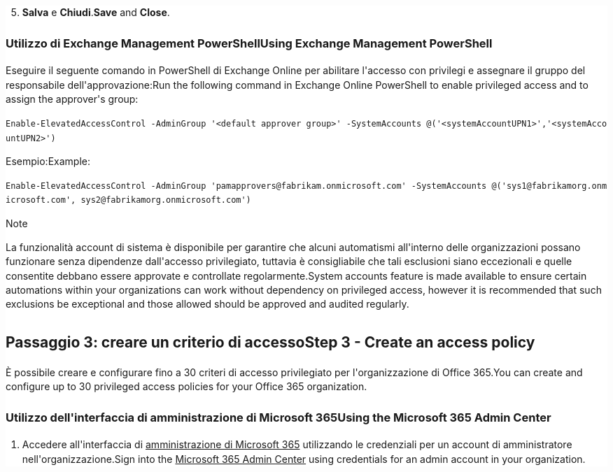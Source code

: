 5. <span data-ttu-id="f7e5c-143">**Salva** e **Chiudi**.</span><span class="sxs-lookup"><span data-stu-id="f7e5c-143">**Save** and **Close**.</span></span>

### <a name="using-exchange-management-powershell"></a><span data-ttu-id="f7e5c-144">Utilizzo di Exchange Management PowerShell</span><span class="sxs-lookup"><span data-stu-id="f7e5c-144">Using Exchange Management PowerShell</span></span>

<span data-ttu-id="f7e5c-145">Eseguire il seguente comando in PowerShell di Exchange Online per abilitare l'accesso con privilegi e assegnare il gruppo del responsabile dell'approvazione:</span><span class="sxs-lookup"><span data-stu-id="f7e5c-145">Run the following command in Exchange Online PowerShell to enable privileged access and to assign the approver's group:</span></span>
```
Enable-ElevatedAccessControl -AdminGroup '<default approver group>' -SystemAccounts @('<systemAccountUPN1>','<systemAccountUPN2>')
```
<span data-ttu-id="f7e5c-146">Esempio:</span><span class="sxs-lookup"><span data-stu-id="f7e5c-146">Example:</span></span>
```
Enable-ElevatedAccessControl -AdminGroup 'pamapprovers@fabrikam.onmicrosoft.com' -SystemAccounts @('sys1@fabrikamorg.onmicrosoft.com', sys2@fabrikamorg.onmicrosoft.com')
```

> [!NOTE]
> <span data-ttu-id="f7e5c-147">La funzionalità account di sistema è disponibile per garantire che alcuni automatismi all'interno delle organizzazioni possano funzionare senza dipendenze dall'accesso privilegiato, tuttavia è consigliabile che tali esclusioni siano eccezionali e quelle consentite debbano essere approvate e controllate regolarmente.</span><span class="sxs-lookup"><span data-stu-id="f7e5c-147">System accounts feature is made available to ensure certain automations within your organizations can work without dependency on privileged access, however it is recommended that such exclusions be exceptional and those allowed should be approved and audited regularly.</span></span>

<span data-ttu-id="f7e5c-148"><a name="step3"> </a></span><span class="sxs-lookup"><span data-stu-id="f7e5c-148"></span></span>

## <a name="step-3---create-an-access-policy"></a><span data-ttu-id="f7e5c-149">Passaggio 3: creare un criterio di accesso</span><span class="sxs-lookup"><span data-stu-id="f7e5c-149">Step 3 - Create an access policy</span></span>

<span data-ttu-id="f7e5c-150">È possibile creare e configurare fino a 30 criteri di accesso privilegiato per l'organizzazione di Office 365.</span><span class="sxs-lookup"><span data-stu-id="f7e5c-150">You can create and configure up to 30 privileged access policies for your Office 365 organization.</span></span>

### <a name="using-the-microsoft-365-admin-center"></a><span data-ttu-id="f7e5c-151">Utilizzo dell'interfaccia di amministrazione di Microsoft 365</span><span class="sxs-lookup"><span data-stu-id="f7e5c-151">Using the Microsoft 365 Admin Center</span></span>

1. <span data-ttu-id="f7e5c-152">Accedere all'interfaccia di [amministrazione di Microsoft 365](https://portal.office.com) utilizzando le credenziali per un account di amministratore nell'organizzazione.</span><span class="sxs-lookup"><span data-stu-id="f7e5c-152">Sign into the [Microsoft 365 Admin Center](https://portal.office.com) using credentials for an admin account in your organization.</span></span>
